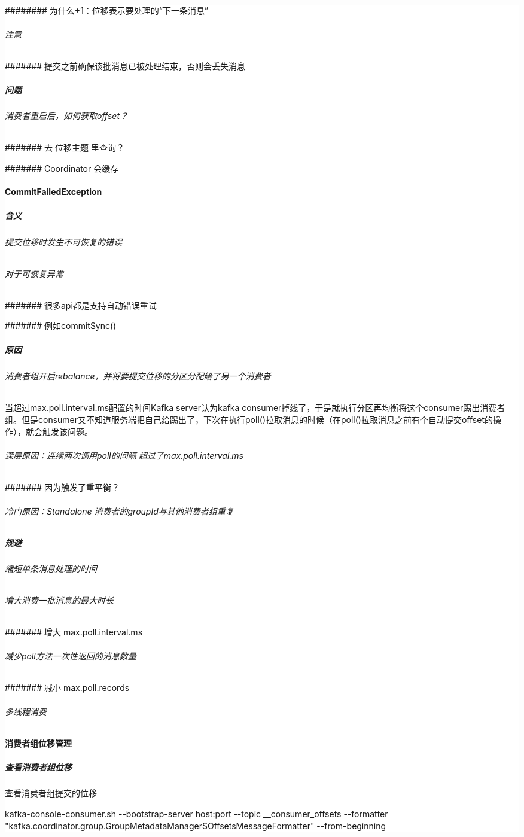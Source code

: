 ######## 为什么+1：位移表示要处理的“下一条消息”

###### 注意

####### 提交之前确保该批消息已被处理结束，否则会丢失消息

##### 问题

###### 消费者重启后，如何获取offset？

####### 去 位移主题 里查询？

####### Coordinator 会缓存

#### CommitFailedException

##### 含义

###### 提交位移时发生不可恢复的错误

###### 对于可恢复异常

####### 很多api都是支持自动错误重试

####### 例如commitSync()

##### 原因

###### 消费者组开启rebalance，并将要提交位移的分区分配给了另一个消费者

当超过max.poll.interval.ms配置的时间Kafka server认为kafka consumer掉线了，于是就执行分区再均衡将这个consumer踢出消费者组。但是consumer又不知道服务端把自己给踢出了，下次在执行poll()拉取消息的时候（在poll()拉取消息之前有个自动提交offset的操作），就会触发该问题。 

###### 深层原因：连续两次调用poll的间隔 超过了max.poll.interval.ms

####### 因为触发了重平衡？

###### 冷门原因：Standalone 消费者的groupId与其他消费者组重复

##### 规避

###### 缩短单条消息处理的时间

###### 增大消费一批消息的最大时长

####### 增大 max.poll.interval.ms

###### 减少poll方法一次性返回的消息数量

####### 减小 max.poll.records

###### 多线程消费

#### 消费者组位移管理

##### 查看消费者组位移

查看消费者组提交的位移

kafka-console-consumer.sh 
  --bootstrap-server host:port 
  --topic __consumer_offsets 
  --formatter "kafka.coordinator.group.GroupMetadataManager\$OffsetsMessageFormatter" 
  --from-beginning
